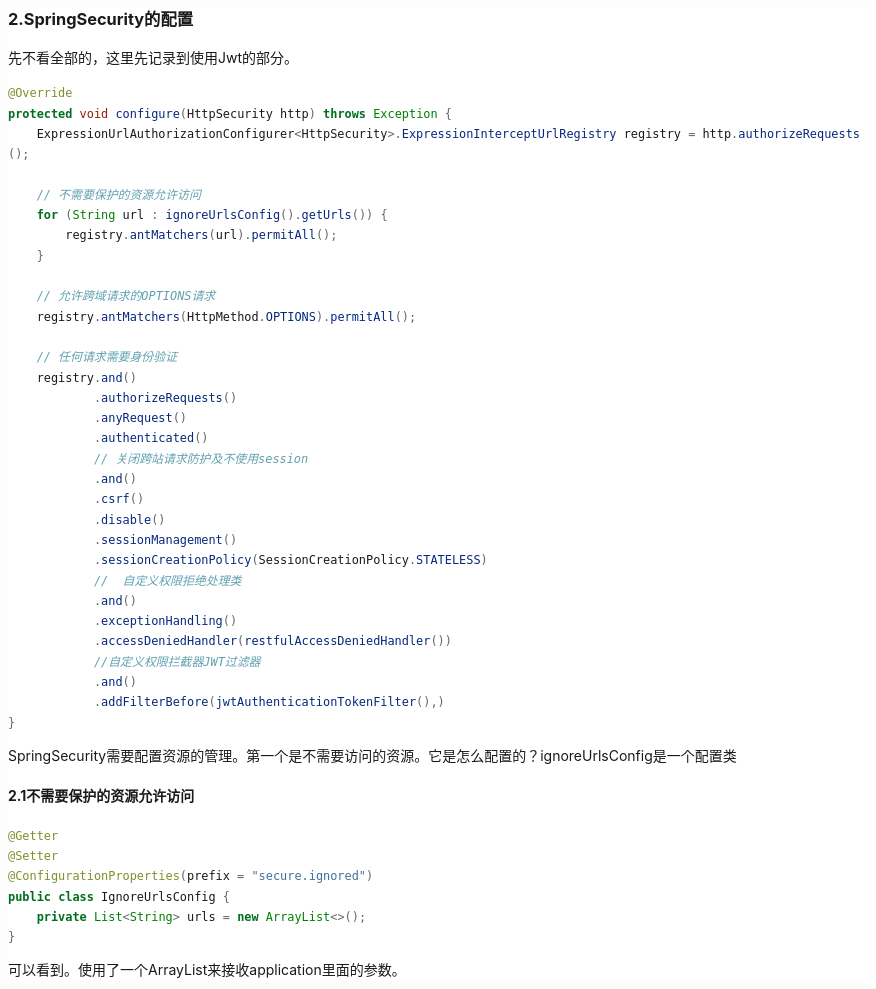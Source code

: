 ### 2.SpringSecurity的配置

先不看全部的，这里先记录到使用Jwt的部分。

```java
@Override
protected void configure(HttpSecurity http) throws Exception {
    ExpressionUrlAuthorizationConfigurer<HttpSecurity>.ExpressionInterceptUrlRegistry registry = http.authorizeRequests();

    // 不需要保护的资源允许访问
    for (String url : ignoreUrlsConfig().getUrls()) {
        registry.antMatchers(url).permitAll();
    }

    // 允许跨域请求的OPTIONS请求
    registry.antMatchers(HttpMethod.OPTIONS).permitAll();

    // 任何请求需要身份验证
    registry.and()
            .authorizeRequests()
            .anyRequest()
            .authenticated()
            // 关闭跨站请求防护及不使用session
            .and()
            .csrf()
            .disable()
            .sessionManagement()
            .sessionCreationPolicy(SessionCreationPolicy.STATELESS)
            //  自定义权限拒绝处理类
            .and()
            .exceptionHandling()
            .accessDeniedHandler(restfulAccessDeniedHandler())
            //自定义权限拦截器JWT过滤器
            .and()
            .addFilterBefore(jwtAuthenticationTokenFilter(),)
}
```

SpringSecurity需要配置资源的管理。第一个是不需要访问的资源。它是怎么配置的？ignoreUrlsConfig是一个配置类

#### 2.1不需要保护的资源允许访问

```java
@Getter
@Setter
@ConfigurationProperties(prefix = "secure.ignored")
public class IgnoreUrlsConfig {
    private List<String> urls = new ArrayList<>();
}
```

可以看到。使用了一个ArrayList来接收application里面的参数。
